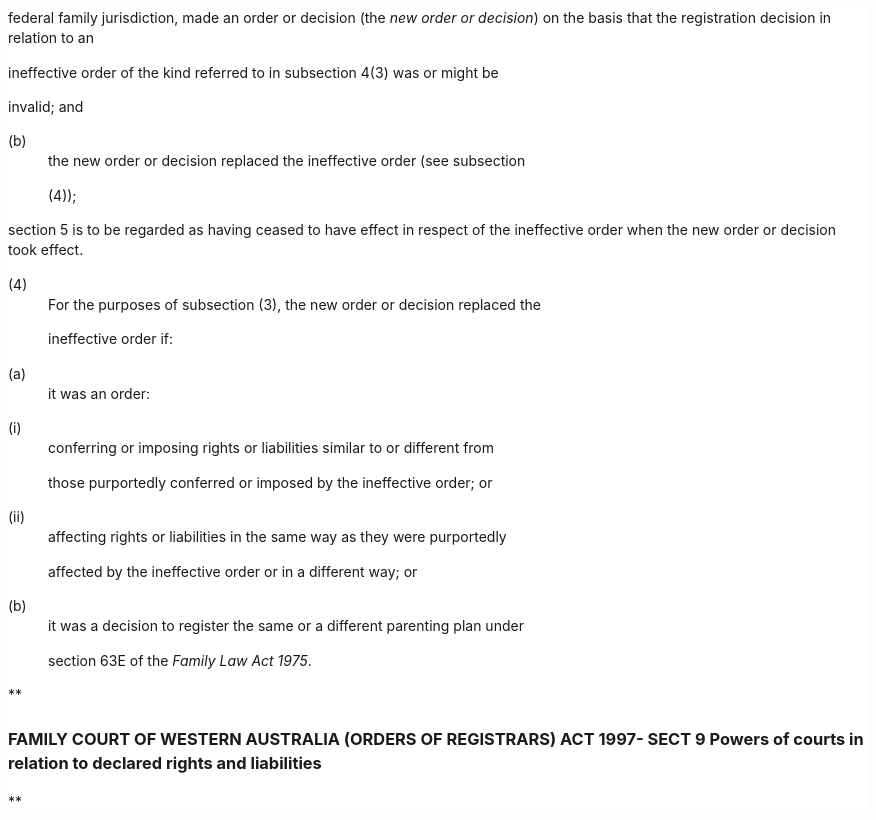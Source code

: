 federal family jurisdiction, made an order or decision (the _new order or decision_) on the basis that the registration decision in relation to an

ineffective order of the kind referred to in subsection 4(3) was or might be

invalid; and</dd>

<dt>(b)</dt><dd>the new order or decision replaced the ineffective order (see subsection

(4));

</dd>

</dl></dl></dl>

section 5 is to be regarded as having ceased to have effect in respect of the ineffective order when the new order or decision took effect.

<dl compact=""><dl compact="">

<dt>(4)</dt><dd>For the purposes of subsection (3), the new order or decision replaced the

ineffective order if:

</dd> </dl></dl>

<dl compact=""><dl compact=""><dl compact="">

<dt>(a)</dt><dd>it was an order:

</dd>

</dl></dl></dl>

<dl compact=""><dl compact=""><dl compact=""><dl compact="">

<dt>(i)</dt><dd>conferring or imposing rights or liabilities similar to or different from

those purportedly conferred or imposed by the ineffective order; or</dd>

<dt>(ii)</dt><dd>affecting rights or liabilities in the same way as they were purportedly

affected by the ineffective order or in a different way; or

</dd>

</dl></dl></dl></dl>

<dl compact=""><dl compact=""><dl compact="">

<dt>(b)</dt><dd>it was a decision to register the same or a different parenting plan under

section 63E of the _Family Law Act 1975_.

</dd>

</dl></dl></dl>

**

###  FAMILY COURT OF WESTERN AUSTRALIA (ORDERS OF REGISTRARS) ACT 1997- SECT 9  Powers of courts in relation to declared rights and liabilities 
**
